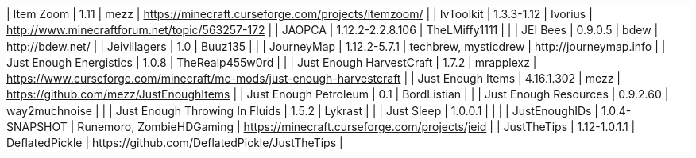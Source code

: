 | Item Zoom                                    | 1.11                             | mezz                                                                                                                                                          | https://minecraft.curseforge.com/projects/itemzoom/                                                                                        |
| IvToolkit                                    | 1.3.3-1.12                       | Ivorius                                                                                                                                                       | http://www.minecraftforum.net/topic/563257-172                                                                                             |
| JAOPCA                                       | 1.12.2-2.2.8.106                 | TheLMiffy1111                                                                                                                                                 |                                                                                                                                            |
| JEI Bees                                     | 0.9.0.5                          | bdew                                                                                                                                                          | http://bdew.net/                                                                                                                           |
| Jeivillagers                                 | 1.0                              | Buuz135                                                                                                                                                       |                                                                                                                                            |
| JourneyMap                                   | 1.12.2-5.7.1                     | techbrew, mysticdrew                                                                                                                                          | http://journeymap.info                                                                                                                     |
| Just Enough Energistics                      | 1.0.8                            | TheRealp455w0rd                                                                                                                                               |                                                                                                                                            |
| Just Enough HarvestCraft                     | 1.7.2                            | mrapplexz                                                                                                                                                     | https://www.curseforge.com/minecraft/mc-mods/just-enough-harvestcraft                                                                      |
| Just Enough Items                            | 4.16.1.302                       | mezz                                                                                                                                                          | https://github.com/mezz/JustEnoughItems                                                                                                    |
| Just Enough Petroleum                        | 0.1                              | BordListian                                                                                                                                                   |                                                                                                                                            |
| Just Enough Resources                        | 0.9.2.60                         | way2muchnoise                                                                                                                                                 |                                                                                                                                            |
| Just Enough Throwing In Fluids               | 1.5.2                            | Lykrast                                                                                                                                                       |                                                                                                                                            |
| Just Sleep                                   | 1.0.0.1                          |                                                                                                                                                               |                                                                                                                                            |
| JustEnoughIDs                                | 1.0.4-SNAPSHOT                   | Runemoro, ZombieHDGaming                                                                                                                                      | https://minecraft.curseforge.com/projects/jeid                                                                                             |
| JustTheTips                                  | 1.12-1.0.1.1                     | DeflatedPickle                                                                                                                                                | https://github.com/DeflatedPickle/JustTheTips                                                                                              |